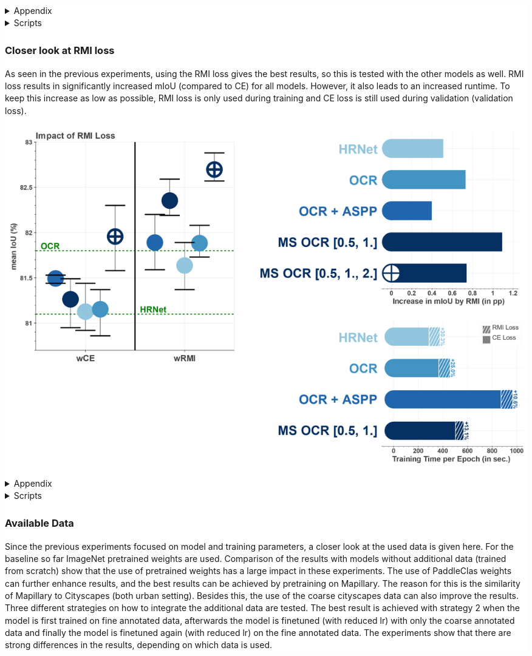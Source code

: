 <details><summary>Appendix</summary></details>

<details><summary>Scripts</summary></details>

### Closer look at RMI loss

As seen in the previous experiments, using the RMI loss gives the best results, so this is tested
with the other models as well.
RMI loss results in significantly increased mIoU (compared to CE) for all models.
However, it also leads to an increased runtime.
To keep this increase as low as possible, RMI loss is only used during training and CE loss is still
used during validation (validation loss).

![RMI_Loss](imgs/RMI_Loss.png)

<details><summary>Appendix</summary></details>

<details><summary>Scripts</summary></details>

### Available Data

Since the previous experiments focused on model and training parameters, a closer look at the used
data is given here.
For the baseline so far ImageNet pretrained weights are used.
Comparison of the results with models without additional data (trained from scratch) show that the
use of pretrained weights has a large impact in these experiments.
The use of PaddleClas weights can further enhance results, and the best results can be achieved by
pretraining on Mapillary.
The reason for this is the similarity of Mapillary to Cityscapes (both urban setting).
Besides this, the use of the coarse cityscapes data can also improve the results.
Three different strategies on how to integrate the additional data are tested.
The best result is achieved with strategy 2 when the model is first trained on fine annotated data,
afterwards the model is finetuned (with reduced lr) with only the coarse annotated data and finally
the model is finetuned again (with reduced lr) on the fine annotated data.
The experiments show that there are strong differences in the results, depending on which data is
used.
